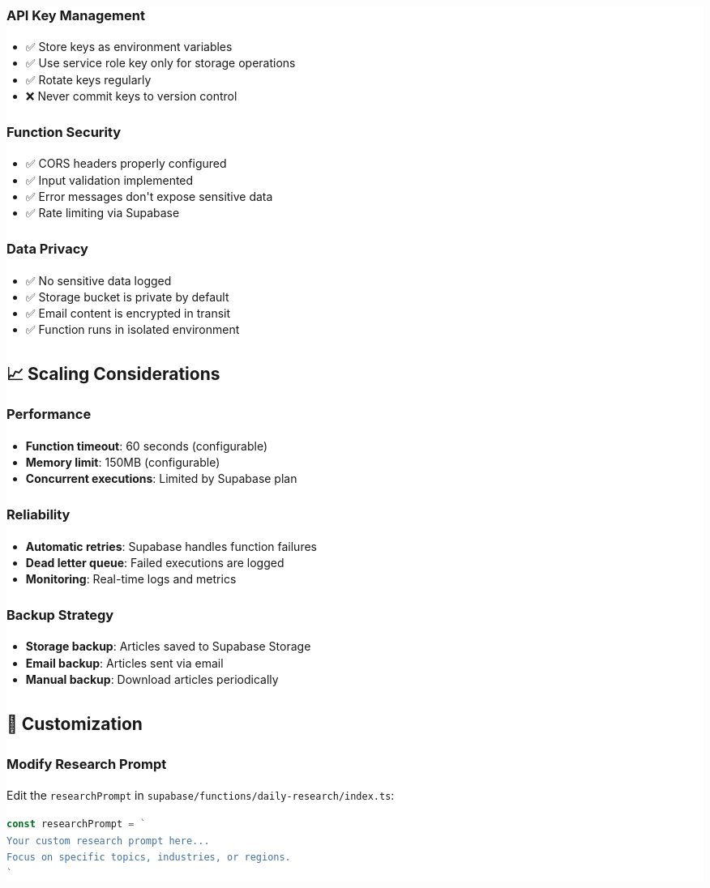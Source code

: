 ### API Key Management

- ✅ Store keys as environment variables
- ✅ Use service role key only for storage operations
- ✅ Rotate keys regularly
- ❌ Never commit keys to version control

### Function Security

- ✅ CORS headers properly configured
- ✅ Input validation implemented
- ✅ Error messages don't expose sensitive data
- ✅ Rate limiting via Supabase

### Data Privacy

- ✅ No sensitive data logged
- ✅ Storage bucket is private by default
- ✅ Email content is encrypted in transit
- ✅ Function runs in isolated environment

## 📈 Scaling Considerations

### Performance

- **Function timeout**: 60 seconds (configurable)
- **Memory limit**: 150MB (configurable)
- **Concurrent executions**: Limited by Supabase plan

### Reliability

- **Automatic retries**: Supabase handles function failures
- **Dead letter queue**: Failed executions are logged
- **Monitoring**: Real-time logs and metrics

### Backup Strategy

- **Storage backup**: Articles saved to Supabase Storage
- **Email backup**: Articles sent via email
- **Manual backup**: Download articles periodically

## 🎯 Customization

### Modify Research Prompt

Edit the `researchPrompt` in `supabase/functions/daily-research/index.ts`:

```typescript
const researchPrompt = `
Your custom research prompt here...
Focus on specific topics, industries, or regions.
`
```
